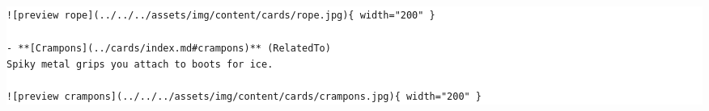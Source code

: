     ![preview rope](../../../assets/img/content/cards/rope.jpg){ width="200" }

    - **[Crampons](../cards/index.md#crampons)** (RelatedTo)
    Spiky metal grips you attach to boots for ice.

    ![preview crampons](../../../assets/img/content/cards/crampons.jpg){ width="200" }
